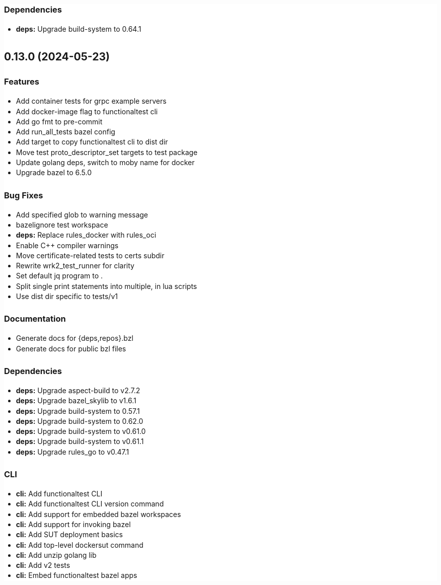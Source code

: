 
### Dependencies

* **deps:** Upgrade build-system to 0.64.1

## 0.13.0 (2024-05-23)


### Features

* Add container tests for grpc example servers
* Add docker-image flag to functionaltest cli
* Add go fmt to pre-commit
* Add run_all_tests bazel config
* Add target to copy functionaltest cli to dist dir
* Move test proto_descriptor_set targets to test package
* Update golang deps, switch to moby name for docker
* Upgrade bazel to 6.5.0


### Bug Fixes

* Add specified glob to warning message
* bazelignore test workspace
* **deps:** Replace rules_docker with rules_oci
* Enable C++ compiler warnings
* Move certificate-related tests to certs subdir
* Rewrite wrk2_test_runner for clarity
* Set default jq program to .
* Split single print statements into multiple, in lua scripts
* Use dist dir specific to tests/v1


### Documentation

* Generate docs for {deps,repos}.bzl
* Generate docs for public bzl files


### Dependencies

* **deps:** Upgrade aspect-build to v2.7.2
* **deps:** Upgrade bazel_skylib to v1.6.1
* **deps:** Upgrade build-system to 0.57.1
* **deps:** Upgrade build-system to 0.62.0
* **deps:** Upgrade build-system to v0.61.0
* **deps:** Upgrade build-system to v0.61.1
* **deps:** Upgrade rules_go to v0.47.1


### CLI

* **cli:** Add functionaltest CLI
* **cli:** Add functionaltest CLI version command
* **cli:** Add support for embedded bazel workspaces
* **cli:** Add support for invoking bazel
* **cli:** Add SUT deployment basics
* **cli:** Add top-level dockersut command
* **cli:** Add unzip golang lib
* **cli:** Add v2 tests
* **cli:** Embed functionaltest bazel apps
